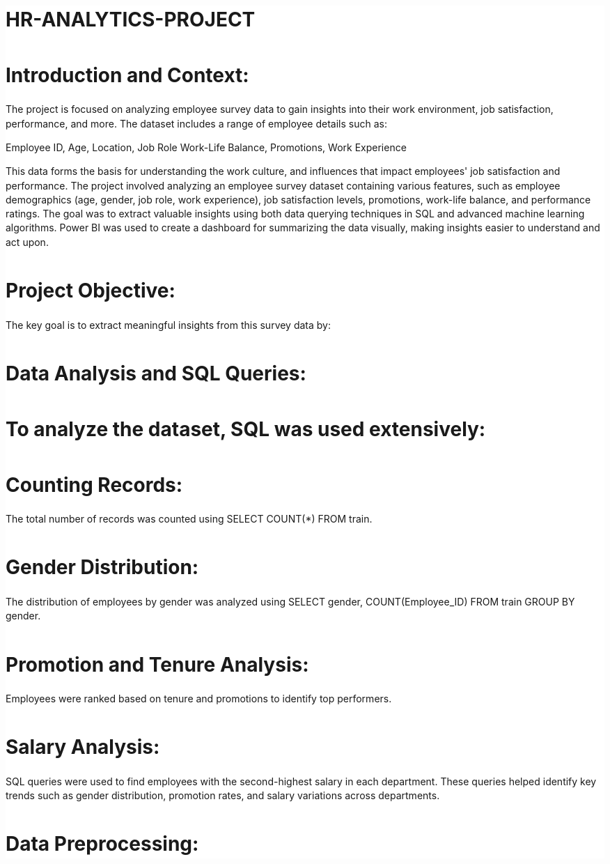 # HR-ANALYTICS-PROJECT

# Introduction and Context:
The project is focused on analyzing employee survey data to gain insights into their work environment, job satisfaction, performance, and more. The dataset includes a range of employee details such as:

Employee ID, Age, Location, Job Role
Work-Life Balance, Promotions, Work Experience

This data forms the basis for understanding the work culture, and influences that impact employees' job satisfaction and performance.
The project involved analyzing an employee survey dataset containing various features, such as employee demographics (age, gender, job role, work experience), job satisfaction levels, promotions, work-life balance, and performance ratings. The goal was to extract valuable insights using both data querying techniques in SQL and advanced machine learning algorithms. Power BI was used to create a dashboard for summarizing the data visually, making insights easier to understand and act upon.

# Project Objective:
The key goal is to extract meaningful insights from this survey data by:

# Data Analysis and SQL Queries:

# To analyze the dataset, SQL was used extensively:

# Counting Records: 
The total number of records was counted using SELECT COUNT(*) FROM train.
# Gender Distribution:
The distribution of employees by gender was analyzed using SELECT gender, COUNT(Employee_ID) FROM train GROUP BY gender.
# Promotion and Tenure Analysis:
Employees were ranked based on tenure and promotions to identify top performers.
# Salary Analysis: 
SQL queries were used to find employees with the second-highest salary in each department. These queries helped identify key trends such as gender distribution, promotion rates, and salary variations across departments.

# Data Preprocessing:
